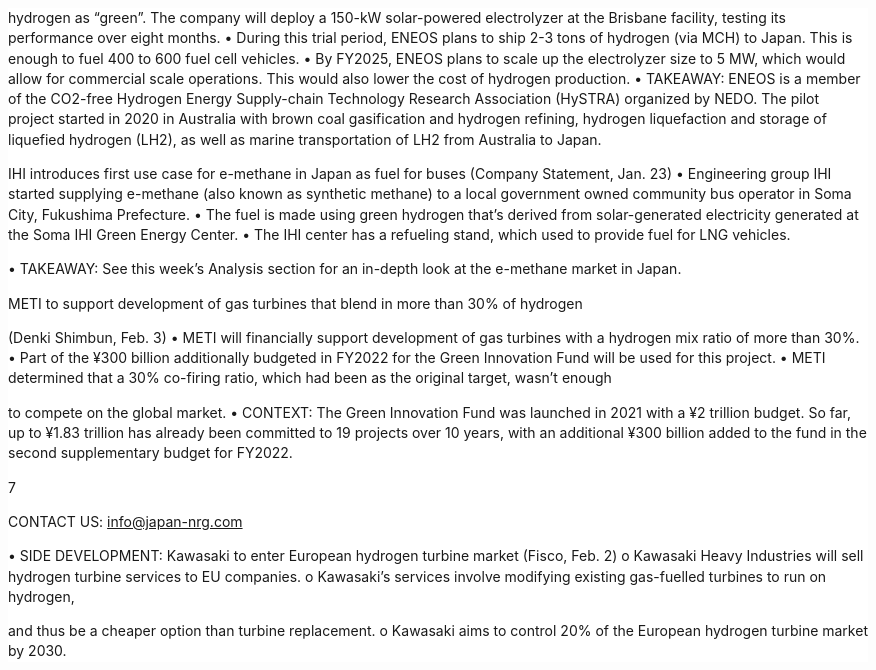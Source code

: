 hydrogen as “green”. The company will deploy a 150-kW solar-powered electrolyzer at the
Brisbane facility, testing its performance over eight months.
•  During this trial period, ENEOS plans to ship 2-3 tons of hydrogen (via MCH) to Japan. This is
enough to fuel 400 to 600 fuel cell vehicles.
•  By FY2025, ENEOS plans to scale up the electrolyzer size to 5 MW, which would allow for
commercial scale operations. This would also lower the cost of hydrogen production.
• TAKEAWAY: ENEOS is a member of the CO2-free Hydrogen Energy Supply-chain Technology Research
Association (HySTRA) organized by NEDO. The pilot project started in 2020 in Australia with brown coal
gasification and hydrogen refining, hydrogen liquefaction and storage of liquefied hydrogen (LH2), as well as
marine transportation of LH2 from Australia to Japan.




IHI introduces first use case for e-methane in Japan as fuel for buses
(Company Statement, Jan. 23)
•  Engineering group IHI started supplying e-methane (also known as synthetic methane) to a local
government owned community bus operator in Soma City, Fukushima Prefecture.
•  The fuel is made using green hydrogen that’s derived from solar-generated electricity generated at
the Soma IHI Green Energy Center.
•  The IHI center has a refueling stand, which used to provide fuel for LNG vehicles.

• TAKEAWAY: See this week’s Analysis section for an in-depth look at the e-methane market in Japan.


METI to support development of gas turbines that blend in more than 30% of hydrogen

(Denki Shimbun, Feb. 3)
•  METI will financially support development of gas turbines with a hydrogen mix ratio of more than
30%.
•  Part of the ¥300 billion additionally budgeted in FY2022 for the Green Innovation Fund will be
used for this project.
•  METI determined that a 30% co-firing ratio, which had been as the original target, wasn’t enough

to compete on the global market.
•  CONTEXT: The Green Innovation Fund was launched in 2021 with a ¥2 trillion budget. So far, up
to ¥1.83 trillion has already been committed to 19 projects over 10 years, with an additional ¥300
billion added to the fund in the second supplementary budget for FY2022.



7


CONTACT  US: info@japan-nrg.com

•  SIDE DEVELOPMENT:
Kawasaki to enter European hydrogen turbine market
(Fisco, Feb. 2)
o  Kawasaki Heavy Industries will sell hydrogen turbine services to EU companies.
o  Kawasaki’s services involve modifying existing gas-fuelled turbines to run on hydrogen,

and thus be a cheaper option than turbine replacement.
o  Kawasaki aims to control 20% of the European hydrogen turbine market by 2030.

